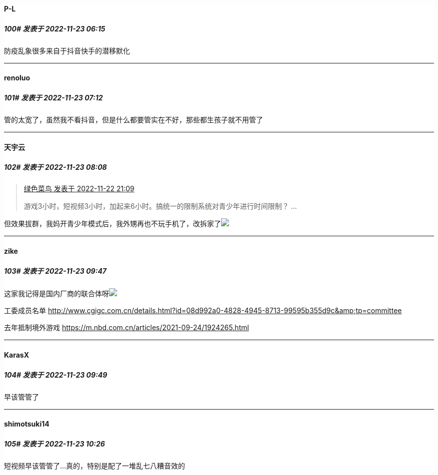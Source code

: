 ####  P-L  
##### 100#       发表于 2022-11-23 06:15

防疫乱象很多来自于抖音快手的潜移默化



*****

####  renoluo  
##### 101#       发表于 2022-11-23 07:12

管的太宽了，虽然我不看抖音，但是什么都要管实在不好，那些都生孩子就不用管了



*****

####  天宇云  
##### 102#       发表于 2022-11-23 08:08

<blockquote><a href="httphttps://bbs.saraba1st.com/2b/forum.php?mod=redirect&amp;goto=findpost&amp;pid=58560446&amp;ptid=2106338" target="_blank">绿色菜鸟 发表于 2022-11-22 21:09</a>

游戏3小时，短视频3小时，加起来6小时。搞统一的限制系统对青少年进行时间限制？ ...</blockquote>
但效果拔群，我妈开青少年模式后，我外甥再也不玩手机了，改拆家了<img src="https://static.saraba1st.com/image/smiley/face2017/004.gif" referrerpolicy="no-referrer">



*****

####  zike  
##### 103#       发表于 2022-11-23 09:47

这家我记得是国内厂商的联合体呀<img src="https://static.saraba1st.com/image/smiley/face2017/065.png" referrerpolicy="no-referrer">

工委成员名单 http://www.cgigc.com.cn/details.html?id=08d992a0-4828-4945-8713-99595b355d9c&amp;tp=committee

去年抵制境外游戏 https://m.nbd.com.cn/articles/2021-09-24/1924265.html

*****

####  KarasX  
##### 104#       发表于 2022-11-23 09:49

早该管管了



*****

####  shimotsuki14  
##### 105#       发表于 2022-11-23 10:26

短视频早该管管了…真的，特别是配了一堆乱七八糟音效的
